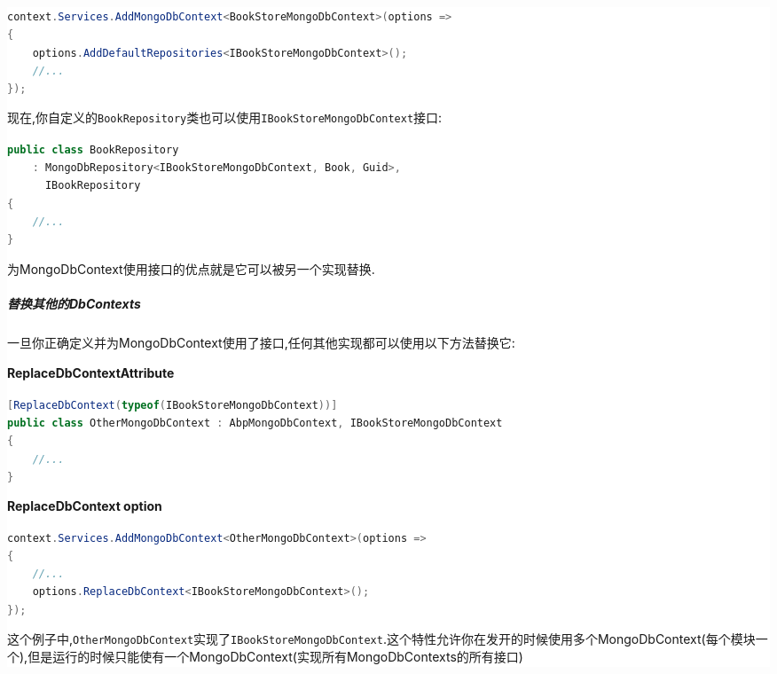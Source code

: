 ```csharp
context.Services.AddMongoDbContext<BookStoreMongoDbContext>(options =>
{
    options.AddDefaultRepositories<IBookStoreMongoDbContext>();
    //...
});
```

现在,你自定义的`BookRepository`类也可以使用`IBookStoreMongoDbContext`接口:

```csharp
public class BookRepository
    : MongoDbRepository<IBookStoreMongoDbContext, Book, Guid>,
      IBookRepository
{
    //...
}
```

为MongoDbContext使用接口的优点就是它可以被另一个实现替换.

##### 替换其他的DbContexts

一旦你正确定义并为MongoDbContext使用了接口,任何其他实现都可以使用以下方法替换它:

**ReplaceDbContextAttribute**

```csharp
[ReplaceDbContext(typeof(IBookStoreMongoDbContext))]
public class OtherMongoDbContext : AbpMongoDbContext, IBookStoreMongoDbContext
{
    //...
}
```

**ReplaceDbContext option**

```csharp
context.Services.AddMongoDbContext<OtherMongoDbContext>(options =>
{
    //...
    options.ReplaceDbContext<IBookStoreMongoDbContext>();
});
```

这个例子中,`OtherMongoDbContext`实现了`IBookStoreMongoDbContext`.这个特性允许你在发开的时候使用多个MongoDbContext(每个模块一个),但是运行的时候只能使有一个MongoDbContext(实现所有MongoDbContexts的所有接口)
